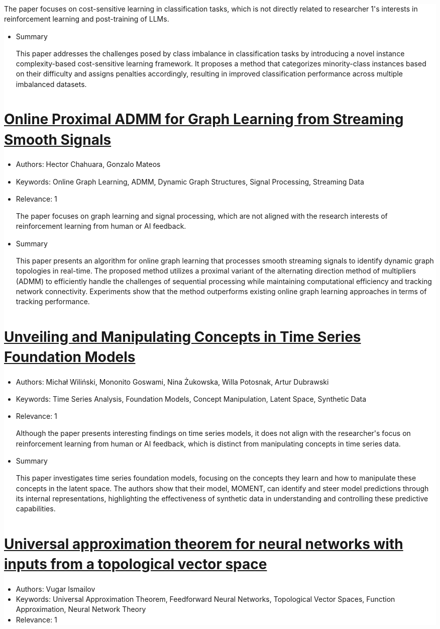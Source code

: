   The paper focuses on cost-sensitive learning in classification tasks, which is not directly related to researcher 1's interests in reinforcement learning and post-training of LLMs.  
- Summary

  This paper addresses the challenges posed by class imbalance in classification tasks by introducing a novel instance complexity-based cost-sensitive learning framework. It proposes a method that categorizes minority-class instances based on their difficulty and assigns penalties accordingly, resulting in improved classification performance across multiple imbalanced datasets.  
# [Online Proximal ADMM for Graph Learning from Streaming Smooth Signals](http://arxiv.org/abs/2409.12916v1)
- Authors: Hector Chahuara, Gonzalo Mateos
- Keywords: Online Graph Learning, ADMM, Dynamic Graph Structures, Signal Processing, Streaming Data
- Relevance: 1

  The paper focuses on graph learning and signal processing, which are not aligned with the research interests of reinforcement learning from human or AI feedback.  
- Summary

  This paper presents an algorithm for online graph learning that processes smooth streaming signals to identify dynamic graph topologies in real-time. The proposed method utilizes a proximal variant of the alternating direction method of multipliers (ADMM) to efficiently handle the challenges of sequential processing while maintaining computational efficiency and tracking network connectivity. Experiments show that the method outperforms existing online graph learning approaches in terms of tracking performance.  
# [Unveiling and Manipulating Concepts in Time Series Foundation Models](http://arxiv.org/abs/2409.12915v1)
- Authors: Michał Wiliński, Mononito Goswami, Nina Żukowska, Willa Potosnak, Artur Dubrawski
- Keywords: Time Series Analysis, Foundation Models, Concept Manipulation, Latent Space, Synthetic Data
- Relevance: 1

  Although the paper presents interesting findings on time series models, it does not align with the researcher's focus on reinforcement learning from human or AI feedback, which is distinct from manipulating concepts in time series data.
- Summary

  This paper investigates time series foundation models, focusing on the concepts they learn and how to manipulate these concepts in the latent space. The authors show that their model, MOMENT, can identify and steer model predictions through its internal representations, highlighting the effectiveness of synthetic data in understanding and controlling these predictive capabilities.
# [Universal approximation theorem for neural networks with inputs from a   topological vector space](http://arxiv.org/abs/2409.12913v1)
- Authors: Vugar Ismailov
- Keywords: Universal Approximation Theorem, Feedforward Neural Networks, Topological Vector Spaces, Function Approximation, Neural Network Theory
- Relevance: 1
